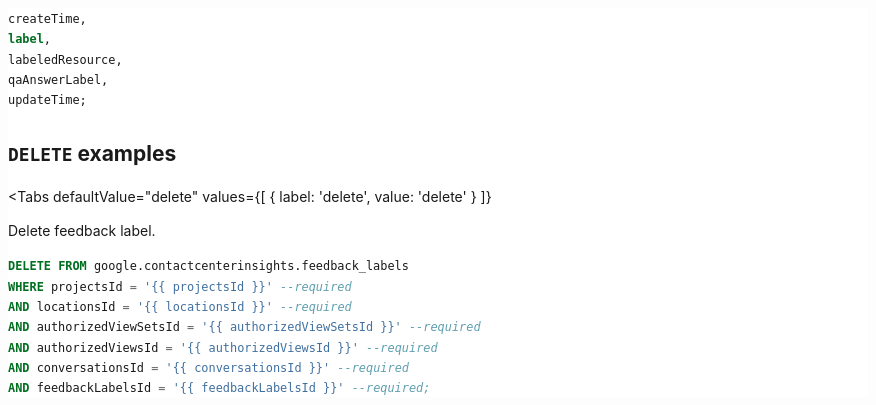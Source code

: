```sql
createTime,
label,
labeledResource,
qaAnswerLabel,
updateTime;
```
</TabItem>
</Tabs>


## `DELETE` examples

<Tabs
    defaultValue="delete"
    values={[
        { label: 'delete', value: 'delete' }
    ]}
>
<TabItem value="delete">

Delete feedback label.

```sql
DELETE FROM google.contactcenterinsights.feedback_labels
WHERE projectsId = '{{ projectsId }}' --required
AND locationsId = '{{ locationsId }}' --required
AND authorizedViewSetsId = '{{ authorizedViewSetsId }}' --required
AND authorizedViewsId = '{{ authorizedViewsId }}' --required
AND conversationsId = '{{ conversationsId }}' --required
AND feedbackLabelsId = '{{ feedbackLabelsId }}' --required;
```
</TabItem>
</Tabs>
